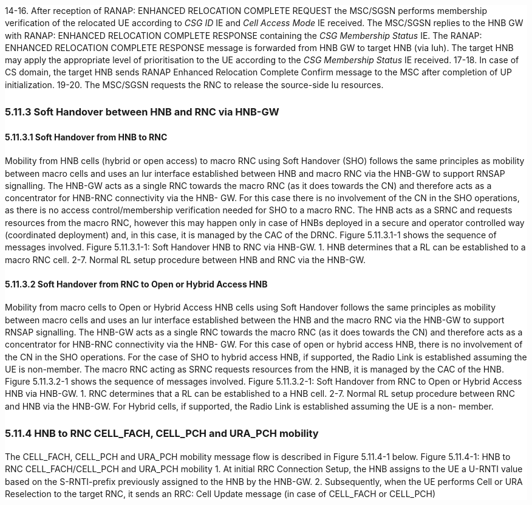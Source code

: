 14-16. After reception of RANAP: ENHANCED RELOCATION COMPLETE REQUEST the
MSC/SGSN performs membership verification of the relocated UE according to
_CSG ID_ IE and _Cell Access Mode_ IE received. The MSC/SGSN replies to the
HNB GW with RANAP: ENHANCED RELOCATION COMPLETE RESPONSE containing the _CSG
Membership Status_ IE. The RANAP: ENHANCED RELOCATION COMPLETE RESPONSE
message is forwarded from HNB GW to target HNB (via Iuh). The target HNB may
apply the appropriate level of prioritisation to the UE according to the _CSG
Membership Status_ IE received.
17-18. In case of CS domain, the target HNB sends RANAP Enhanced Relocation
Complete Confirm message to the MSC after completion of UP initialization.
19-20. The MSC/SGSN requests the RNC to release the source-side Iu resources.
### 5.11.3 Soft Handover between HNB and RNC via HNB-GW
#### 5.11.3.1 Soft Handover from HNB to RNC
Mobility from HNB cells (hybrid or open access) to macro RNC using Soft
Handover (SHO) follows the same principles as mobility between macro cells and
uses an Iur interface established between HNB and macro RNC via the HNB-GW to
support RNSAP signalling.
The HNB-GW acts as a single RNC towards the macro RNC (as it does towards the
CN) and therefore acts as a concentrator for HNB-RNC connectivity via the HNB-
GW.
For this case there is no involvement of the CN in the SHO operations, as
there is no access control/membership verification needed for SHO to a macro
RNC.
The HNB acts as a SRNC and requests resources from the macro RNC, however this
may happen only in case of HNBs deployed in a secure and operator controlled
way (coordinated deployment) and, in this case, it is managed by the CAC of
the DRNC.
Figure 5.11.3.1-1 shows the sequence of messages involved.
Figure 5.11.3.1-1: Soft Handover HNB to RNC via HNB-GW.
1\. HNB determines that a RL can be established to a macro RNC cell.
2-7. Normal RL setup procedure between HNB and RNC via the HNB-GW.
#### 5.11.3.2 Soft Handover from RNC to Open or Hybrid Access HNB
Mobility from macro cells to Open or Hybrid Access HNB cells using Soft
Handover follows the same principles as mobility between macro cells and uses
an Iur interface established between the HNB and the macro RNC via the HNB-GW
to support RNSAP signalling.
The HNB-GW acts as a single RNC towards the macro RNC (as it does towards the
CN) and therefore acts as a concentrator for HNB-RNC connectivity via the HNB-
GW.
For this case of open or hybrid access HNB, there is no involvement of the CN
in the SHO operations. For the case of SHO to hybrid access HNB, if supported,
the Radio Link is established assuming the UE is non-member.
The macro RNC acting as SRNC requests resources from the HNB, it is managed by
the CAC of the HNB.
Figure 5.11.3.2-1 shows the sequence of messages involved.
Figure 5.11.3.2-1: Soft Handover from RNC to Open or Hybrid Access HNB via
HNB-GW.
1\. RNC determines that a RL can be established to a HNB cell.
2-7. Normal RL setup procedure between RNC and HNB via the HNB-GW. For Hybrid
cells, if supported, the Radio Link is established assuming the UE is a non-
member.
### 5.11.4 HNB to RNC CELL_FACH, CELL_PCH and URA_PCH mobility
The CELL_FACH, CELL_PCH and URA_PCH mobility message flow is described in
Figure 5.11.4-1 below.
Figure 5.11.4-1: HNB to RNC CELL_FACH/CELL_PCH and URA_PCH mobility
1\. At initial RRC Connection Setup, the HNB assigns to the UE a U-RNTI value
based on the S-RNTI-prefix previously assigned to the HNB by the HNB-GW.
2\. Subsequently, when the UE performs Cell or URA Reselection to the target
RNC, it sends an RRC: Cell Update message (in case of CELL_FACH or CELL_PCH)
